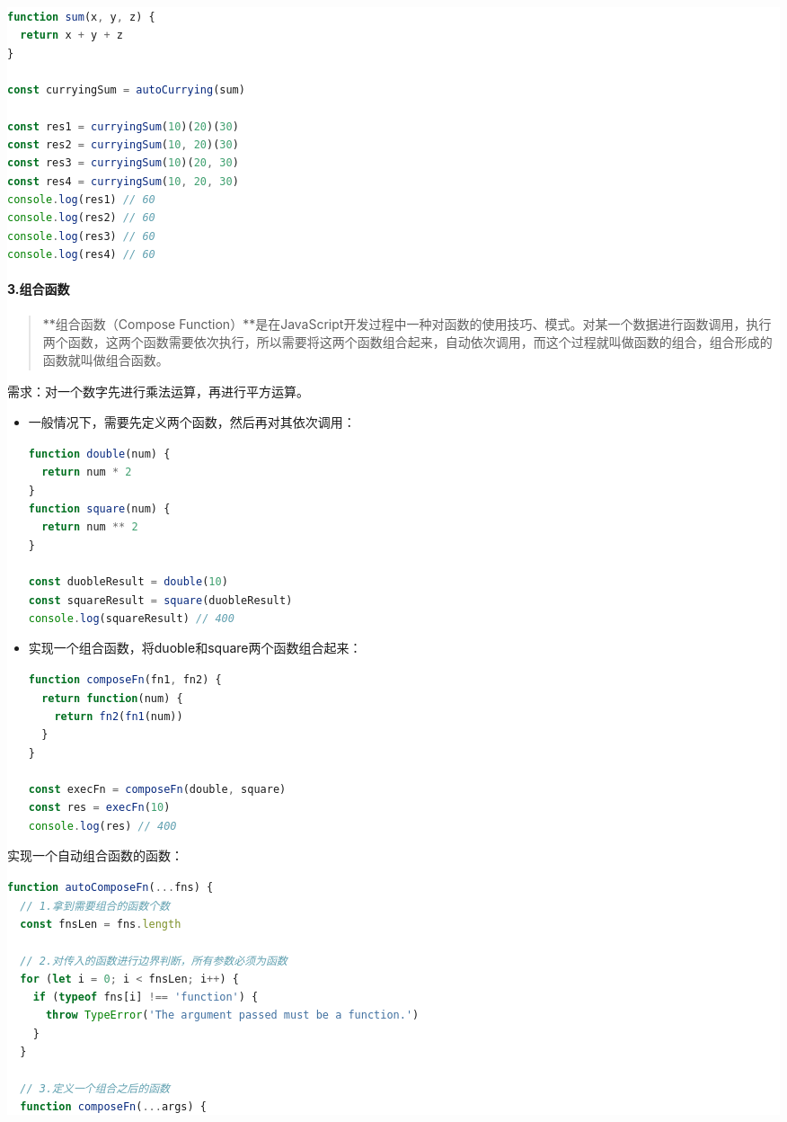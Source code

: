 ```js
function sum(x, y, z) {
  return x + y + z
}

const curryingSum = autoCurrying(sum)

const res1 = curryingSum(10)(20)(30)
const res2 = curryingSum(10, 20)(30)
const res3 = curryingSum(10)(20, 30)
const res4 = curryingSum(10, 20, 30)
console.log(res1) // 60
console.log(res2) // 60
console.log(res3) // 60
console.log(res4) // 60
```

#### 3.组合函数

> **组合函数（Compose Function）**是在JavaScript开发过程中一种对函数的使用技巧、模式。对某一个数据进行函数调用，执行两个函数，这两个函数需要依次执行，所以需要将这两个函数组合起来，自动依次调用，而这个过程就叫做函数的组合，组合形成的函数就叫做组合函数。

需求：对一个数字先进行乘法运算，再进行平方运算。

- 一般情况下，需要先定义两个函数，然后再对其依次调用：

  ```js
  function double(num) {
    return num * 2
  }
  function square(num) {
    return num ** 2
  }
  
  const duobleResult = double(10)
  const squareResult = square(duobleResult)
  console.log(squareResult) // 400
  ```

- 实现一个组合函数，将duoble和square两个函数组合起来：

  ```js
  function composeFn(fn1, fn2) {
    return function(num) {
      return fn2(fn1(num))
    }
  }
  
  const execFn = composeFn(double, square)
  const res = execFn(10)
  console.log(res) // 400
  ```

实现一个自动组合函数的函数：

```js
function autoComposeFn(...fns) {
  // 1.拿到需要组合的函数个数
  const fnsLen = fns.length

  // 2.对传入的函数进行边界判断，所有参数必须为函数
  for (let i = 0; i < fnsLen; i++) {
    if (typeof fns[i] !== 'function') {
      throw TypeError('The argument passed must be a function.')
    }
  }

  // 3.定义一个组合之后的函数
  function composeFn(...args) {
```